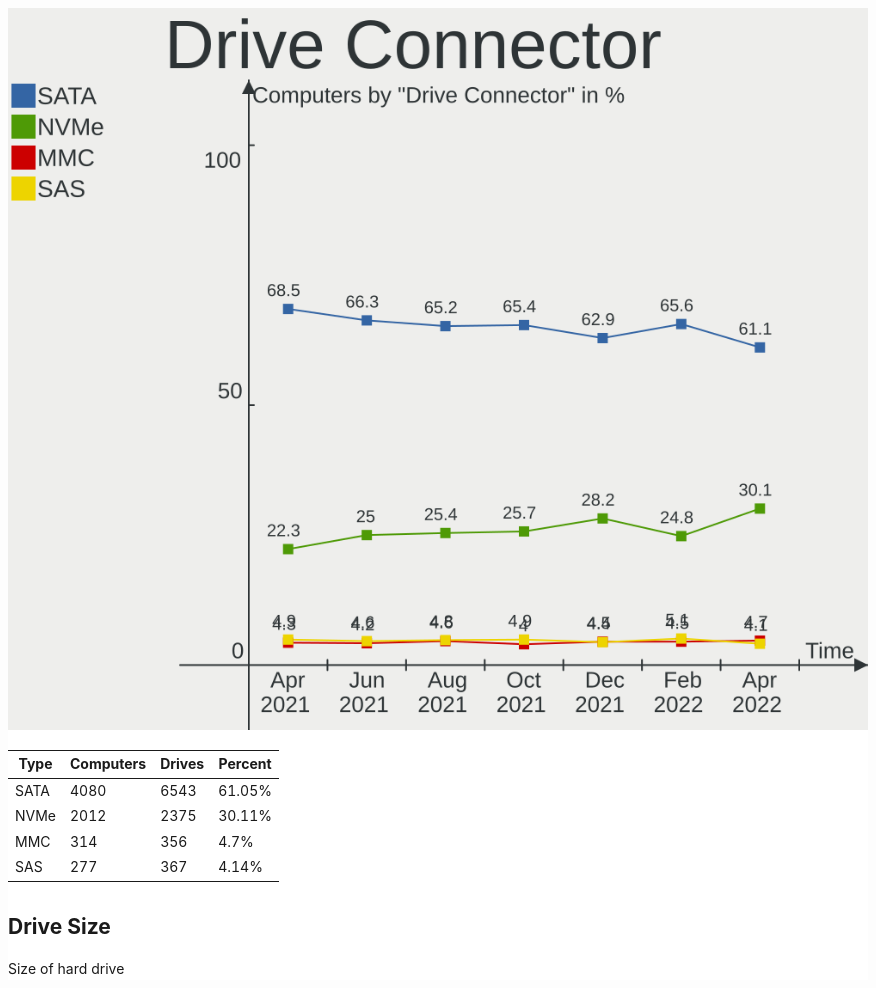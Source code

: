 ![Drive Connector](./images/line_chart/drive_bus.svg)

| Type | Computers | Drives | Percent |
|------|-----------|--------|---------|
| SATA | 4080      | 6543   | 61.05%  |
| NVMe | 2012      | 2375   | 30.11%  |
| MMC  | 314       | 356    | 4.7%    |
| SAS  | 277       | 367    | 4.14%   |

Drive Size
----------

Size of hard drive
